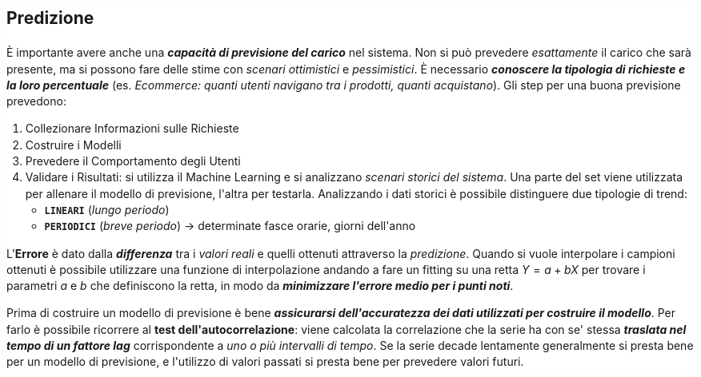 ## Predizione

È importante avere anche una ***capacità di previsione del carico*** nel sistema. Non si può prevedere *esattamente* il carico che sarà presente, ma si possono fare delle stime con *scenari ottimistici* e *pessimistici*. È necessario ***conoscere la tipologia di richieste e la loro percentuale*** (es. *Ecommerce: quanti utenti navigano tra i prodotti, quanti acquistano*). Gli step per una buona previsione prevedono:

1. Collezionare Informazioni sulle Richieste
2. Costruire i Modelli
3. Prevedere il Comportamento degli Utenti
4. Validare i Risultati: si utilizza il Machine Learning e si analizzano *scenari storici del sistema*. Una parte del set viene utilizzata per allenare il modello di previsione, l'altra per testarla. Analizzando i dati storici è possibile distinguere due tipologie di trend:
   - **`LINEARI`** (*lungo periodo*)
   - **`PERIODICI`** (*breve periodo*) &rarr; determinate fasce orarie, giorni dell'anno

L'**Errore** è dato dalla ***differenza*** tra i *valori reali* e quelli ottenuti attraverso la *predizione*. Quando si vuole interpolare i campioni ottenuti è possibile utilizzare una funzione di interpolazione andando a fare un fitting su una retta $Y=a+bX$ per trovare i parametri $a$ e $b$ che definiscono la retta, in modo da ***minimizzare l'errore medio per i punti noti***.

Prima di costruire un modello di previsione è bene ***assicurarsi dell'accuratezza dei dati utilizzati per costruire il modello***. Per farlo è possibile ricorrere al **test dell'autocorrelazione**: viene calcolata la correlazione che la serie ha con se' stessa ***traslata nel tempo di un fattore lag*** corrispondente a *uno o più intervalli di tempo*. Se la serie decade lentamente generalmente si presta bene per un modello di previsione, e l'utilizzo di valori passati si presta bene per prevedere valori futuri.

<center>